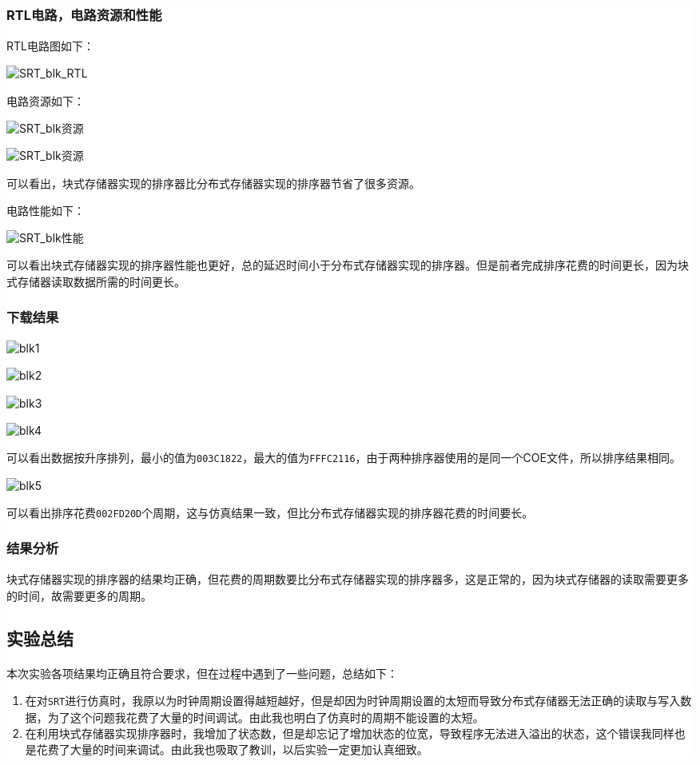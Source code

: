 ### RTL电路，电路资源和性能

RTL电路图如下：

![SRT_blk_RTL](F:\CSClasses\CODH\Lab\lab1\figs\SRT_blk_RTL.png)

电路资源如下：

![SRT_blk资源](F:\CSClasses\CODH\Lab\lab1\figs\SRT_blk_summary.png)

![SRT_blk资源](F:\CSClasses\CODH\Lab\lab1\figs\SRT_blk_utilization_h.png)



可以看出，块式存储器实现的排序器比分布式存储器实现的排序器节省了很多资源。

电路性能如下：

![SRT_blk性能](F:\CSClasses\CODH\Lab\lab1\figs\SRT_blk_timing.png)

可以看出块式存储器实现的排序器性能也更好，总的延迟时间小于分布式存储器实现的排序器。但是前者完成排序花费的时间更长，因为块式存储器读取数据所需的时间更长。



### 下载结果

![blk1](F:\CSClasses\CODH\Lab\lab1\figs\blk1.jpg)

![blk2](F:\CSClasses\CODH\Lab\lab1\figs\blk2.jpg)

![blk3](F:\CSClasses\CODH\Lab\lab1\figs\blk3.jpg)

![blk4](F:\CSClasses\CODH\Lab\lab1\figs\blk4.jpg)

可以看出数据按升序排列，最小的值为`003C1822`，最大的值为`FFFC2116`，由于两种排序器使用的是同一个COE文件，所以排序结果相同。

![blk5](F:\CSClasses\CODH\Lab\lab1\figs\blk5.jpg)

可以看出排序花费`002FD20D`个周期，这与仿真结果一致，但比分布式存储器实现的排序器花费的时间要长。

### 结果分析

块式存储器实现的排序器的结果均正确，但花费的周期数要比分布式存储器实现的排序器多，这是正常的，因为块式存储器的读取需要更多的时间，故需要更多的周期。



## 实验总结

本次实验各项结果均正确且符合要求，但在过程中遇到了一些问题，总结如下：

1. 在对`SRT`进行仿真时，我原以为时钟周期设置得越短越好，但是却因为时钟周期设置的太短而导致分布式存储器无法正确的读取与写入数据，为了这个问题我花费了大量的时间调试。由此我也明白了仿真时的周期不能设置的太短。
2. 在利用块式存储器实现排序器时，我增加了状态数，但是却忘记了增加状态的位宽，导致程序无法进入溢出的状态，这个错误我同样也是花费了大量的时间来调试。由此我也吸取了教训，以后实验一定更加认真细致。


